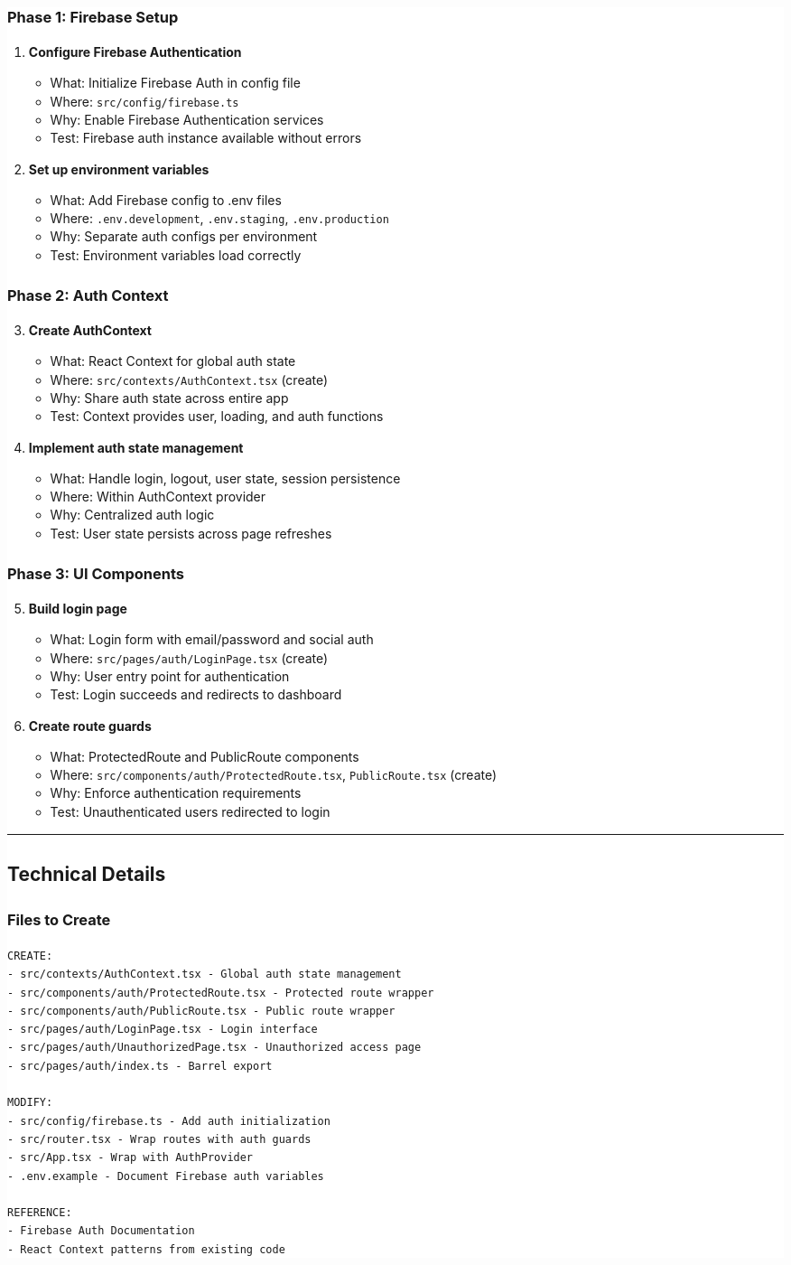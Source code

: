 ### Phase 1: Firebase Setup
1. **Configure Firebase Authentication**
   - What: Initialize Firebase Auth in config file
   - Where: `src/config/firebase.ts`
   - Why: Enable Firebase Authentication services
   - Test: Firebase auth instance available without errors

2. **Set up environment variables**
   - What: Add Firebase config to .env files
   - Where: `.env.development`, `.env.staging`, `.env.production`
   - Why: Separate auth configs per environment
   - Test: Environment variables load correctly

### Phase 2: Auth Context
3. **Create AuthContext**
   - What: React Context for global auth state
   - Where: `src/contexts/AuthContext.tsx` (create)
   - Why: Share auth state across entire app
   - Test: Context provides user, loading, and auth functions

4. **Implement auth state management**
   - What: Handle login, logout, user state, session persistence
   - Where: Within AuthContext provider
   - Why: Centralized auth logic
   - Test: User state persists across page refreshes

### Phase 3: UI Components
5. **Build login page**
   - What: Login form with email/password and social auth
   - Where: `src/pages/auth/LoginPage.tsx` (create)
   - Why: User entry point for authentication
   - Test: Login succeeds and redirects to dashboard

6. **Create route guards**
   - What: ProtectedRoute and PublicRoute components
   - Where: `src/components/auth/ProtectedRoute.tsx`, `PublicRoute.tsx` (create)
   - Why: Enforce authentication requirements
   - Test: Unauthenticated users redirected to login

---

## Technical Details

### Files to Create

```
CREATE:
- src/contexts/AuthContext.tsx - Global auth state management
- src/components/auth/ProtectedRoute.tsx - Protected route wrapper
- src/components/auth/PublicRoute.tsx - Public route wrapper
- src/pages/auth/LoginPage.tsx - Login interface
- src/pages/auth/UnauthorizedPage.tsx - Unauthorized access page
- src/pages/auth/index.ts - Barrel export

MODIFY:
- src/config/firebase.ts - Add auth initialization
- src/router.tsx - Wrap routes with auth guards
- src/App.tsx - Wrap with AuthProvider
- .env.example - Document Firebase auth variables

REFERENCE:
- Firebase Auth Documentation
- React Context patterns from existing code
```